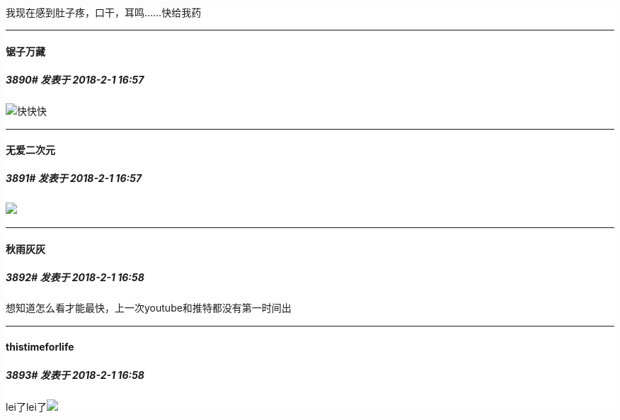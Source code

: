 


我现在感到肚子疼，口干，耳鸣……快给我药







*****

####  锯子万藏  
##### 3890#       发表于 2018-2-1 16:57



<img src="https://static.saraba1st.com/image/smiley/face2017/209.gif" referrerpolicy="no-referrer">快快快







*****

####  无爱二次元  
##### 3891#       发表于 2018-2-1 16:57



<img src="https://static.saraba1st.com/image/smiley/face2017/211.gif" referrerpolicy="no-referrer">







*****

####  秋雨灰灰  
##### 3892#       发表于 2018-2-1 16:58




想知道怎么看才能最快，上一次youtube和推特都没有第一时间出







*****

####  thistimeforlife  
##### 3893#       发表于 2018-2-1 16:58




lei了lei了<img src="https://static.saraba1st.com/image/smiley/face2017/211.gif" referrerpolicy="no-referrer">


